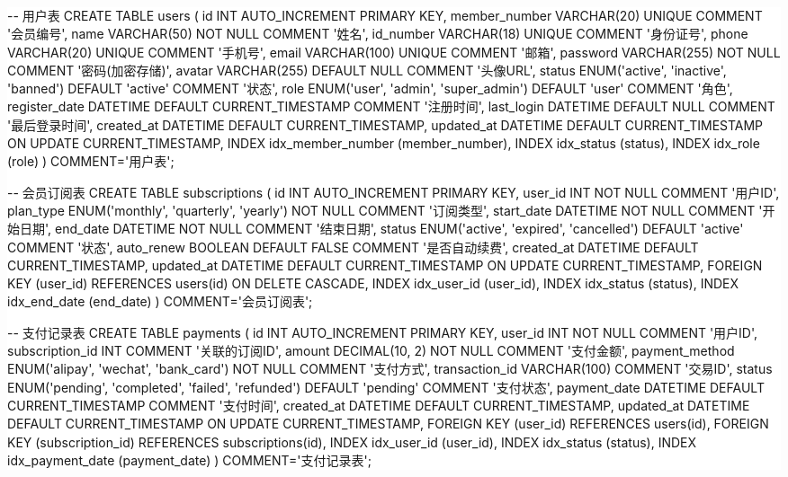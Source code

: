 -- 用户表
CREATE TABLE users (
    id INT AUTO_INCREMENT PRIMARY KEY,
    member_number VARCHAR(20) UNIQUE COMMENT '会员编号',
    name VARCHAR(50) NOT NULL COMMENT '姓名',
    id_number VARCHAR(18) UNIQUE COMMENT '身份证号',
    phone VARCHAR(20) UNIQUE COMMENT '手机号',
    email VARCHAR(100) UNIQUE COMMENT '邮箱',
    password VARCHAR(255) NOT NULL COMMENT '密码(加密存储)',
    avatar VARCHAR(255) DEFAULT NULL COMMENT '头像URL',
    status ENUM('active', 'inactive', 'banned') DEFAULT 'active' COMMENT '状态',
    role ENUM('user', 'admin', 'super_admin') DEFAULT 'user' COMMENT '角色',
    register_date DATETIME DEFAULT CURRENT_TIMESTAMP COMMENT '注册时间',
    last_login DATETIME DEFAULT NULL COMMENT '最后登录时间',
    created_at DATETIME DEFAULT CURRENT_TIMESTAMP,
    updated_at DATETIME DEFAULT CURRENT_TIMESTAMP ON UPDATE CURRENT_TIMESTAMP,
    INDEX idx_member_number (member_number),
    INDEX idx_status (status),
    INDEX idx_role (role)
) COMMENT='用户表';

-- 会员订阅表
CREATE TABLE subscriptions (
    id INT AUTO_INCREMENT PRIMARY KEY,
    user_id INT NOT NULL COMMENT '用户ID',
    plan_type ENUM('monthly', 'quarterly', 'yearly') NOT NULL COMMENT '订阅类型',
    start_date DATETIME NOT NULL COMMENT '开始日期',
    end_date DATETIME NOT NULL COMMENT '结束日期',
    status ENUM('active', 'expired', 'cancelled') DEFAULT 'active' COMMENT '状态',
    auto_renew BOOLEAN DEFAULT FALSE COMMENT '是否自动续费',
    created_at DATETIME DEFAULT CURRENT_TIMESTAMP,
    updated_at DATETIME DEFAULT CURRENT_TIMESTAMP ON UPDATE CURRENT_TIMESTAMP,
    FOREIGN KEY (user_id) REFERENCES users(id) ON DELETE CASCADE,
    INDEX idx_user_id (user_id),
    INDEX idx_status (status),
    INDEX idx_end_date (end_date)
) COMMENT='会员订阅表';

-- 支付记录表
CREATE TABLE payments (
    id INT AUTO_INCREMENT PRIMARY KEY,
    user_id INT NOT NULL COMMENT '用户ID',
    subscription_id INT COMMENT '关联的订阅ID',
    amount DECIMAL(10, 2) NOT NULL COMMENT '支付金额',
    payment_method ENUM('alipay', 'wechat', 'bank_card') NOT NULL COMMENT '支付方式',
    transaction_id VARCHAR(100) COMMENT '交易ID',
    status ENUM('pending', 'completed', 'failed', 'refunded') DEFAULT 'pending' COMMENT '支付状态',
    payment_date DATETIME DEFAULT CURRENT_TIMESTAMP COMMENT '支付时间',
    created_at DATETIME DEFAULT CURRENT_TIMESTAMP,
    updated_at DATETIME DEFAULT CURRENT_TIMESTAMP ON UPDATE CURRENT_TIMESTAMP,
    FOREIGN KEY (user_id) REFERENCES users(id),
    FOREIGN KEY (subscription_id) REFERENCES subscriptions(id),
    INDEX idx_user_id (user_id),
    INDEX idx_status (status),
    INDEX idx_payment_date (payment_date)
) COMMENT='支付记录表';
